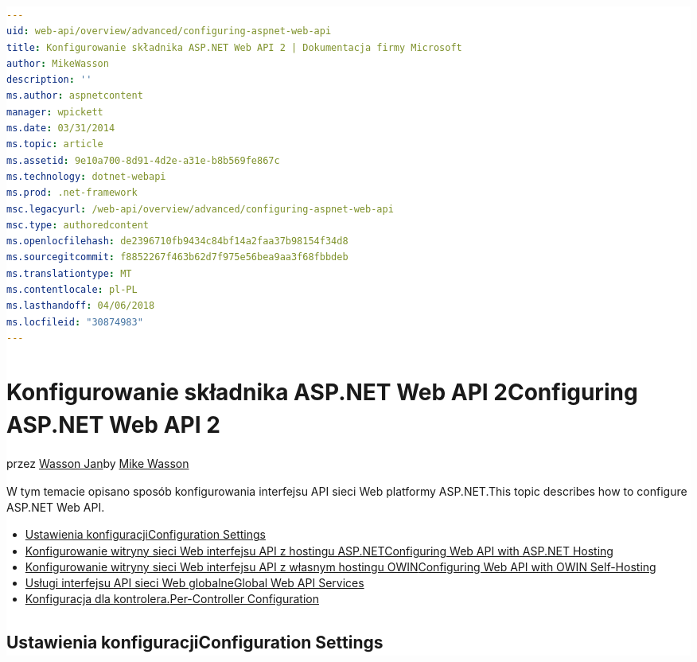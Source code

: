 ```yaml
---
uid: web-api/overview/advanced/configuring-aspnet-web-api
title: Konfigurowanie składnika ASP.NET Web API 2 | Dokumentacja firmy Microsoft
author: MikeWasson
description: ''
ms.author: aspnetcontent
manager: wpickett
ms.date: 03/31/2014
ms.topic: article
ms.assetid: 9e10a700-8d91-4d2e-a31e-b8b569fe867c
ms.technology: dotnet-webapi
ms.prod: .net-framework
msc.legacyurl: /web-api/overview/advanced/configuring-aspnet-web-api
msc.type: authoredcontent
ms.openlocfilehash: de2396710fb9434c84bf14a2faa37b98154f34d8
ms.sourcegitcommit: f8852267f463b62d7f975e56bea9aa3f68fbbdeb
ms.translationtype: MT
ms.contentlocale: pl-PL
ms.lasthandoff: 04/06/2018
ms.locfileid: "30874983"
---
```

<a name="configuring-aspnet-web-api-2"></a><span data-ttu-id="9b4ff-102">Konfigurowanie składnika ASP.NET Web API 2</span><span class="sxs-lookup"><span data-stu-id="9b4ff-102">Configuring ASP.NET Web API 2</span></span>
====================
<span data-ttu-id="9b4ff-103">przez [Wasson Jan](https://github.com/MikeWasson)</span><span class="sxs-lookup"><span data-stu-id="9b4ff-103">by [Mike Wasson](https://github.com/MikeWasson)</span></span>

<span data-ttu-id="9b4ff-104">W tym temacie opisano sposób konfigurowania interfejsu API sieci Web platformy ASP.NET.</span><span class="sxs-lookup"><span data-stu-id="9b4ff-104">This topic describes how to configure ASP.NET Web API.</span></span>

- [<span data-ttu-id="9b4ff-105">Ustawienia konfiguracji</span><span class="sxs-lookup"><span data-stu-id="9b4ff-105">Configuration Settings</span></span>](#settings)
- [<span data-ttu-id="9b4ff-106">Konfigurowanie witryny sieci Web interfejsu API z hostingu ASP.NET</span><span class="sxs-lookup"><span data-stu-id="9b4ff-106">Configuring Web API with ASP.NET Hosting</span></span>](#webhost)
- [<span data-ttu-id="9b4ff-107">Konfigurowanie witryny sieci Web interfejsu API z własnym hostingu OWIN</span><span class="sxs-lookup"><span data-stu-id="9b4ff-107">Configuring Web API with OWIN Self-Hosting</span></span>](#selfhost)
- [<span data-ttu-id="9b4ff-108">Usługi interfejsu API sieci Web globalne</span><span class="sxs-lookup"><span data-stu-id="9b4ff-108">Global Web API Services</span></span>](#services)
- [<span data-ttu-id="9b4ff-109">Konfiguracja dla kontrolera.</span><span class="sxs-lookup"><span data-stu-id="9b4ff-109">Per-Controller Configuration</span></span>](#percontrollerconfig)

<a id="settings"></a>
## <a name="configuration-settings"></a><span data-ttu-id="9b4ff-110">Ustawienia konfiguracji</span><span class="sxs-lookup"><span data-stu-id="9b4ff-110">Configuration Settings</span></span>
